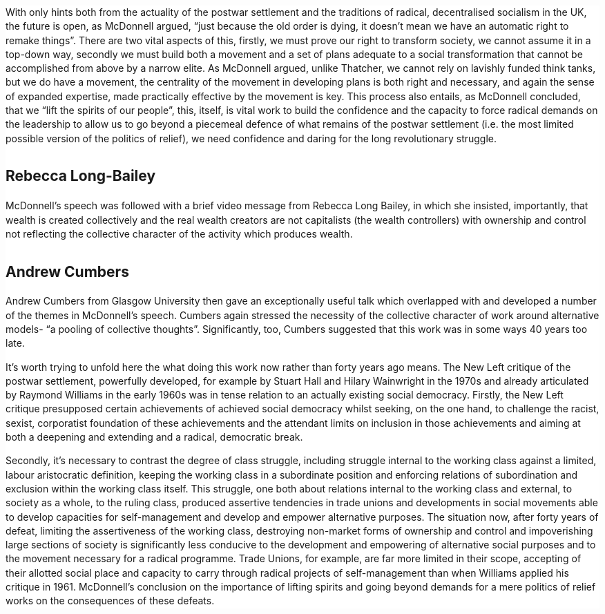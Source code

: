 With only hints both from the actuality of the postwar settlement and the traditions of radical, decentralised socialism in the UK, the future is open, as McDonnell argued, “just because the old order is dying, it doesn’t mean we have an automatic right to remake things”. There are two vital aspects of this, firstly, we must prove our right to transform society, we cannot assume it in a top-down way, secondly we must build both a movement and a set of plans adequate to a social transformation that cannot be accomplished from above by a narrow elite. As McDonnell argued, unlike Thatcher, we cannot rely on lavishly funded think tanks, but we do have a movement, the centrality of the movement in developing plans is both right and necessary, and again the sense of expanded expertise, made practically effective by the movement is key. This process also entails, as McDonnell concluded, that we “lift the spirits of our people”, this, itself, is vital work to build the confidence and the capacity to force radical demands on the leadership to allow us to go beyond a piecemeal defence of what remains of the postwar settlement (i.e. the most limited possible version of the politics of relief), we need confidence and daring for the long revolutionary struggle.

## Rebecca Long-Bailey

McDonnell’s speech was followed with a brief video message from Rebecca Long Bailey, in which she insisted, importantly, that wealth is created collectively and the real wealth creators are not capitalists (the wealth controllers) with ownership and control not reflecting the collective character of the activity which produces wealth.

## Andrew Cumbers

Andrew Cumbers from Glasgow University then gave an exceptionally useful talk which overlapped with and developed a number of the themes in McDonnell’s speech. Cumbers again stressed the necessity of the collective character of work around alternative models- “a pooling of collective thoughts”. Significantly, too, Cumbers suggested that this work was in some ways 40 years too late. 

It’s worth trying to unfold here the what doing this work now rather than forty years ago means. The New Left critique of the postwar settlement, powerfully developed, for example by Stuart Hall and Hilary Wainwright in the 1970s and already articulated by Raymond Williams in the early 1960s was in tense relation to an actually existing social democracy. Firstly, the New Left critique presupposed certain achievements of achieved social democracy whilst seeking, on the one hand, to challenge the racist, sexist, corporatist foundation of these achievements and the attendant limits on inclusion in those achievements and aiming at both a deepening and extending and a radical, democratic break. 

Secondly, it’s necessary to contrast the degree of class struggle, including struggle internal to the working class against a limited, labour aristocratic definition, keeping the working class in a subordinate position and enforcing relations of subordination and exclusion within the working class itself. This struggle, one both about relations internal to the working class and external, to society as a whole, to the ruling class, produced assertive tendencies in trade unions and developments in social movements able to develop capacities for self-management and develop and empower alternative purposes. The situation now, after forty years of defeat, limiting the assertiveness of the working class, destroying non-market forms of ownership and control and impoverishing large sections of society is significantly less conducive to the development and empowering of alternative social purposes and to the movement necessary for a radical programme. Trade Unions, for example, are far more limited in their scope, accepting of their allotted social place and capacity to carry through radical projects of self-management than when Williams applied his critique in 1961. McDonnell’s conclusion on the importance of lifting spirits and going beyond demands for a mere politics of relief works on the consequences of these defeats.

